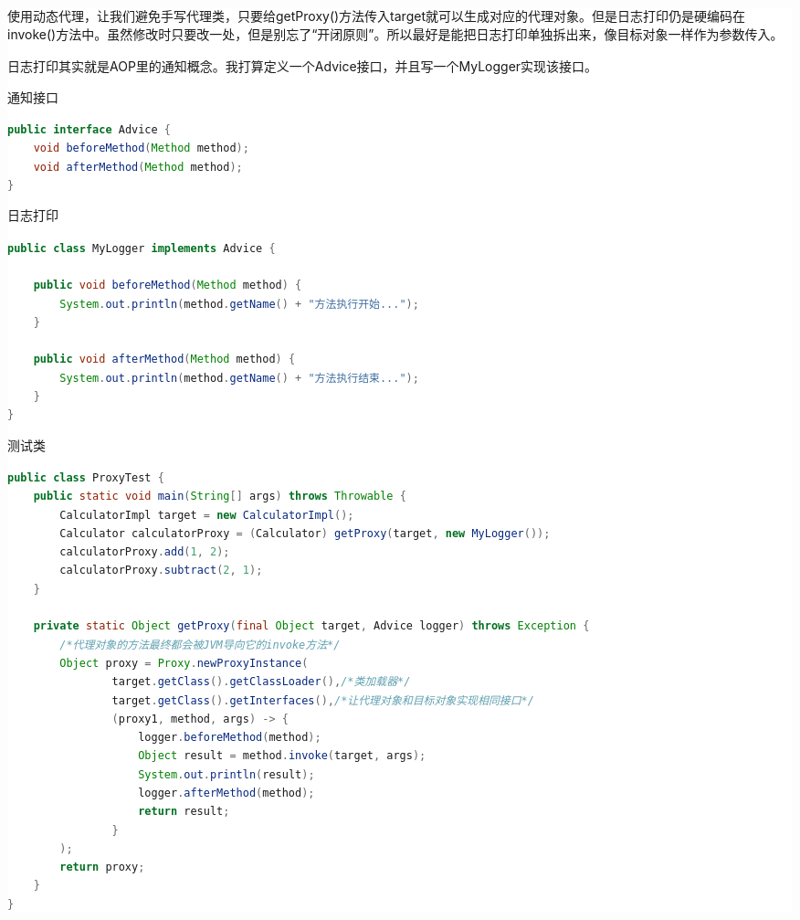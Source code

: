 使用动态代理，让我们避免手写代理类，只要给getProxy()方法传入target就可以生成对应的代理对象。但是日志打印仍是硬编码在invoke()方法中。虽然修改时只要改一处，但是别忘了“开闭原则”。所以最好是能把日志打印单独拆出来，像目标对象一样作为参数传入。

日志打印其实就是AOP里的通知概念。我打算定义一个Advice接口，并且写一个MyLogger实现该接口。

通知接口

```java
public interface Advice {
	void beforeMethod(Method method);
	void afterMethod(Method method);
}
```

日志打印

```java
public class MyLogger implements Advice {

	public void beforeMethod(Method method) {
		System.out.println(method.getName() + "方法执行开始...");
	}

	public void afterMethod(Method method) {
		System.out.println(method.getName() + "方法执行结束...");
	}
}
```

测试类

```java
public class ProxyTest {
	public static void main(String[] args) throws Throwable {
		CalculatorImpl target = new CalculatorImpl();
		Calculator calculatorProxy = (Calculator) getProxy(target, new MyLogger());
		calculatorProxy.add(1, 2);
		calculatorProxy.subtract(2, 1);
	}

	private static Object getProxy(final Object target, Advice logger) throws Exception {
		/*代理对象的方法最终都会被JVM导向它的invoke方法*/
		Object proxy = Proxy.newProxyInstance(
				target.getClass().getClassLoader(),/*类加载器*/
				target.getClass().getInterfaces(),/*让代理对象和目标对象实现相同接口*/
				(proxy1, method, args) -> {
					logger.beforeMethod(method);
					Object result = method.invoke(target, args);
					System.out.println(result);
					logger.afterMethod(method);
					return result;
				}
		);
		return proxy;
	}
}
```
